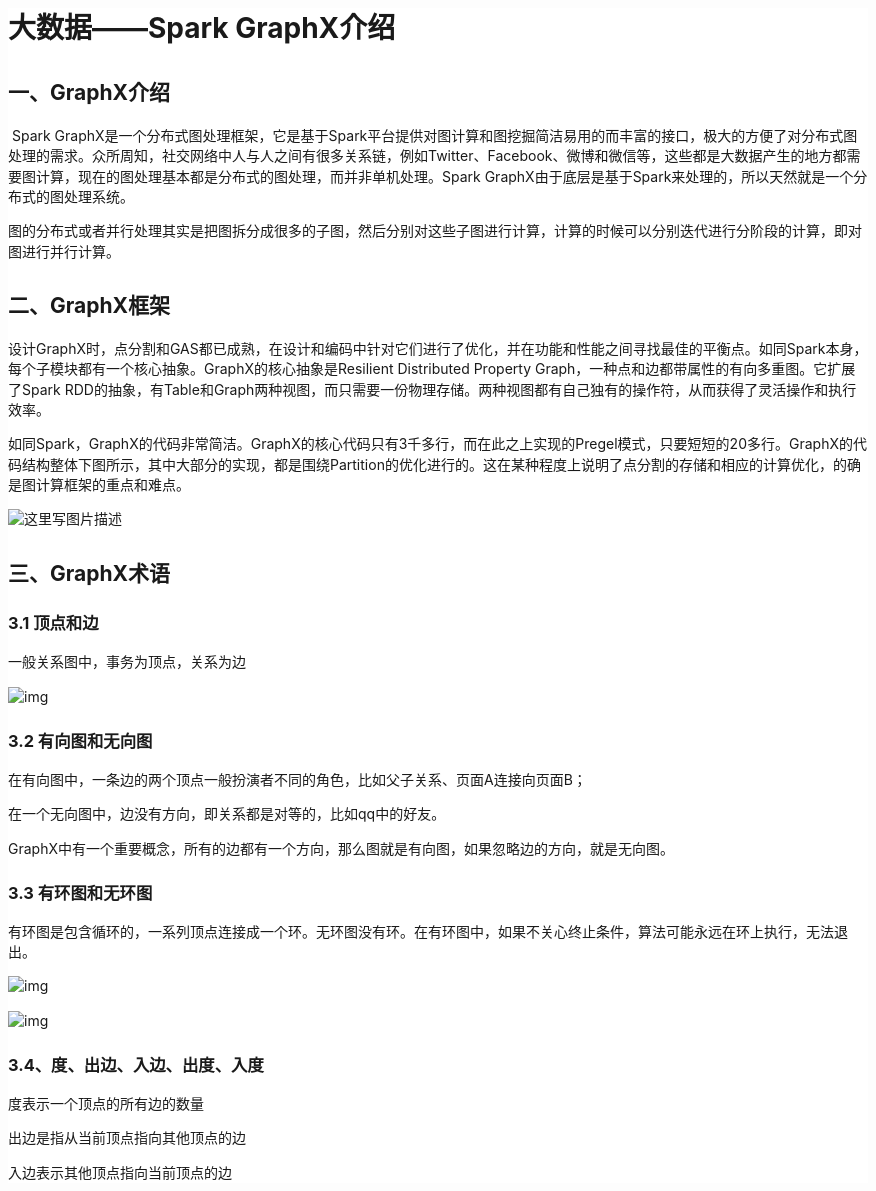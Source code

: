 # 大数据——Spark GraphX介绍

## 一、GraphX介绍
​     Spark GraphX是一个分布式图处理框架，它是基于Spark平台提供对图计算和图挖掘简洁易用的而丰富的接口，极大的方便了对分布式图处理的需求。
​		众所周知，社交网络中人与人之间有很多关系链，例如Twitter、Facebook、微博和微信等，这些都是大数据产生的地方都需要图计算，现在的图处理基本都是分布式的图处理，而并非单机处理。Spark GraphX由于底层是基于Spark来处理的，所以天然就是一个分布式的图处理系统。

​	 图的分布式或者并行处理其实是把图拆分成很多的子图，然后分别对这些子图进行计算，计算的时候可以分别迭代进行分阶段的计算，即对图进行并行计算。

## 二、GraphX框架

​     设计GraphX时，点分割和GAS都已成熟，在设计和编码中针对它们进行了优化，并在功能和性能之间寻找最佳的平衡点。如同Spark本身，每个子模块都有一个核心抽象。GraphX的核心抽象是Resilient Distributed Property Graph，一种点和边都带属性的有向多重图。它扩展了Spark RDD的抽象，有Table和Graph两种视图，而只需要一份物理存储。两种视图都有自己独有的操作符，从而获得了灵活操作和执行效率。

​		 如同Spark，GraphX的代码非常简洁。GraphX的核心代码只有3千多行，而在此之上实现的Pregel模式，只要短短的20多行。GraphX的代码结构整体下图所示，其中大部分的实现，都是围绕Partition的优化进行的。这在某种程度上说明了点分割的存储和相应的计算优化，的确是图计算框架的重点和难点。

![这里写图片描述](https://img-blog.csdn.net/20150822223230321)

## 三、GraphX术语

### 3.1 顶点和边

一般关系图中，事务为顶点，关系为边

![img](https://img-blog.csdnimg.cn/20190904163858552.png?x-oss-process=image/watermark,type_ZmFuZ3poZW5naGVpdGk,shadow_10,text_aHR0cHM6Ly9ibG9nLmNzZG4ubmV0L3dlaXhpbl80NTM5OTIzMw==,size_16,color_FFFFFF,t_70)

### 3.2 有向图和无向图

在有向图中，一条边的两个顶点一般扮演者不同的角色，比如父子关系、页面A连接向页面B；

在一个无向图中，边没有方向，即关系都是对等的，比如qq中的好友。

GraphX中有一个重要概念，所有的边都有一个方向，那么图就是有向图，如果忽略边的方向，就是无向图。

### 3.3 有环图和无环图

有环图是包含循环的，一系列顶点连接成一个环。无环图没有环。在有环图中，如果不关心终止条件，算法可能永远在环上执行，无法退出。

![img](https://img-blog.csdn.net/20180521100309353?watermark/2/text/aHR0cHM6Ly9ibG9nLmNzZG4ubmV0L3FxXzQxODUxNDU0/font/5a6L5L2T/fontsize/400/fill/I0JBQkFCMA==/dissolve/70)

![img](https://img-blog.csdn.net/20180521100313556?watermark/2/text/aHR0cHM6Ly9ibG9nLmNzZG4ubmV0L3FxXzQxODUxNDU0/font/5a6L5L2T/fontsize/400/fill/I0JBQkFCMA==/dissolve/70) 

### 3.4、度、出边、入边、出度、入度

度表示一个顶点的所有边的数量

出边是指从当前顶点指向其他顶点的边

入边表示其他顶点指向当前顶点的边
